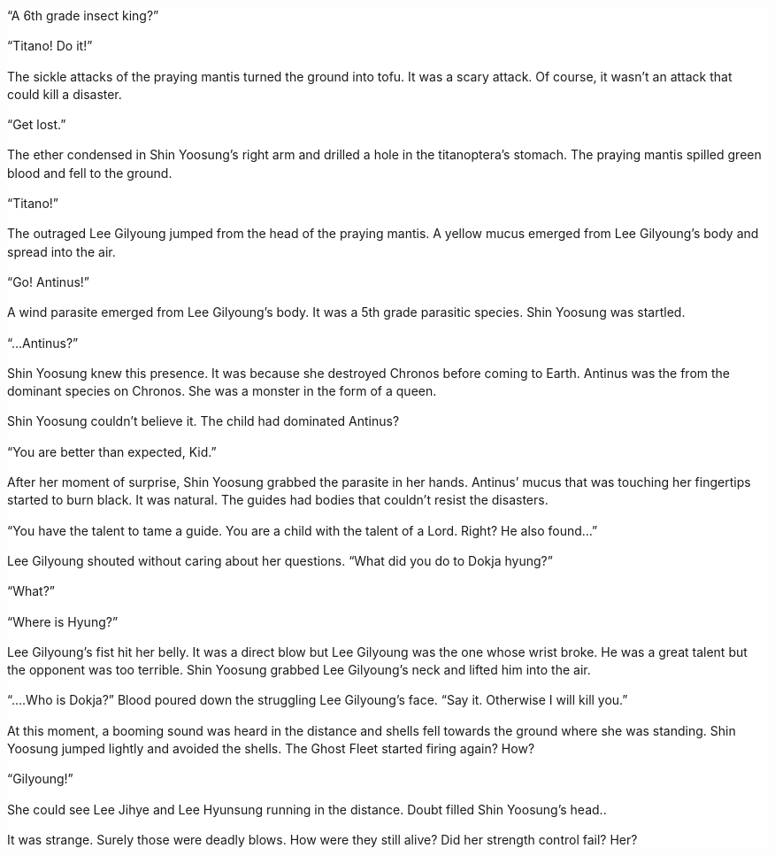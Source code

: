 “A 6th grade insect king?”

“Titano! Do it!”

The sickle attacks of the praying mantis turned the ground into tofu. It was a scary attack. Of course, it wasn’t an attack that could kill a disaster.

“Get lost.”

The ether condensed in Shin Yoosung’s right arm and drilled a hole in the titanoptera’s stomach. The praying mantis spilled green blood and fell to the ground.

“Titano!”

The outraged Lee Gilyoung jumped from the head of the praying mantis. A yellow mucus emerged from Lee Gilyoung’s body and spread into the air.

“Go! Antinus!”

A wind parasite emerged from Lee Gilyoung’s body. It was a 5th grade parasitic species. Shin Yoosung was startled.

“…Antinus?”

Shin Yoosung knew this presence. It was because she destroyed Chronos before coming to Earth. Antinus was the from the dominant species on Chronos. She was a monster in the form of a queen.

Shin Yoosung couldn’t believe it. The child had dominated Antinus?

“You are better than expected, Kid.”

After her moment of surprise, Shin Yoosung grabbed the parasite in her hands. Antinus’ mucus that was touching her fingertips started to burn black. It was natural. The guides had bodies that couldn’t resist the disasters.

“You have the talent to tame a guide. You are a child with the talent of a Lord. Right? He also found…”

Lee Gilyoung shouted without caring about her questions. “What did you do to Dokja hyung?”

“What?”

“Where is Hyung?”

Lee Gilyoung’s fist hit her belly. It was a direct blow but Lee Gilyoung was the one whose wrist broke. He was a great talent but the opponent was too terrible. Shin Yoosung grabbed Lee Gilyoung’s neck and lifted him into the air.

“….Who is Dokja?” Blood poured down the struggling Lee Gilyoung’s face. “Say it. Otherwise I will kill you.”

At this moment, a booming sound was heard in the distance and shells fell towards the ground where she was standing. Shin Yoosung jumped lightly and avoided the shells. The Ghost Fleet started firing again? How?

“Gilyoung!”

She could see Lee Jihye and Lee Hyunsung running in the distance. Doubt filled Shin Yoosung’s head..

It was strange. Surely those were deadly blows. How were they still alive? Did her strength control fail? Her?
